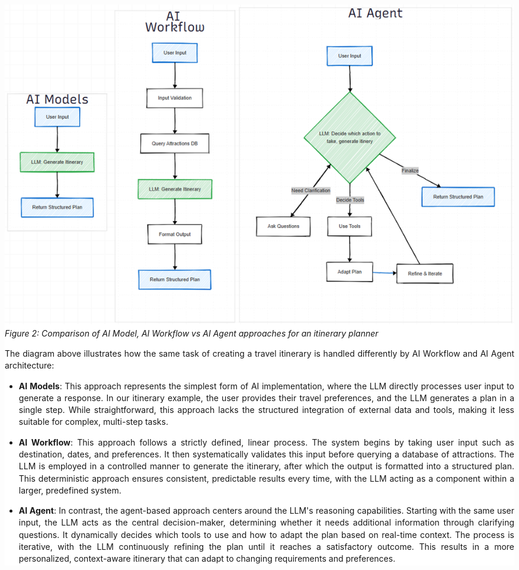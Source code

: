   ![screenshot-app ](img/Right_AI_Archi/Figure2.png)
*Figure 2: Comparison of AI Model, AI Workflow vs AI Agent approaches for an itinerary planner*

</div>

<div align="justify"> 

The diagram above illustrates how the same task of creating a travel itinerary is handled differently by AI Workflow and AI Agent architecture:

- **AI Models**: This approach represents the simplest form of AI implementation, where the LLM directly processes user input to generate a response. In our itinerary example, the user provides their travel preferences, and the LLM generates a plan in a single step. While straightforward, this approach lacks the structured integration of external data and tools, making it less suitable for complex, multi-step tasks.

- **AI Workflow**: This approach follows a strictly defined, linear process. The system begins by taking user input such as destination, dates, and preferences. It then systematically validates this input before querying a database of attractions. The LLM is employed in a controlled manner to generate the itinerary, after which the output is formatted into a structured plan. This deterministic approach ensures consistent, predictable results every time, with the LLM acting as a component within a larger, predefined system.

- **AI Agent**: In contrast, the agent-based approach centers around the LLM's reasoning capabilities. Starting with the same user input, the LLM acts as the central decision-maker, determining whether it needs additional information through clarifying questions. It dynamically decides which tools to use and how to adapt the plan based on real-time context. The process is iterative, with the LLM continuously refining the plan until it reaches a satisfactory outcome. This results in a more personalized, context-aware itinerary that can adapt to changing requirements and preferences.
